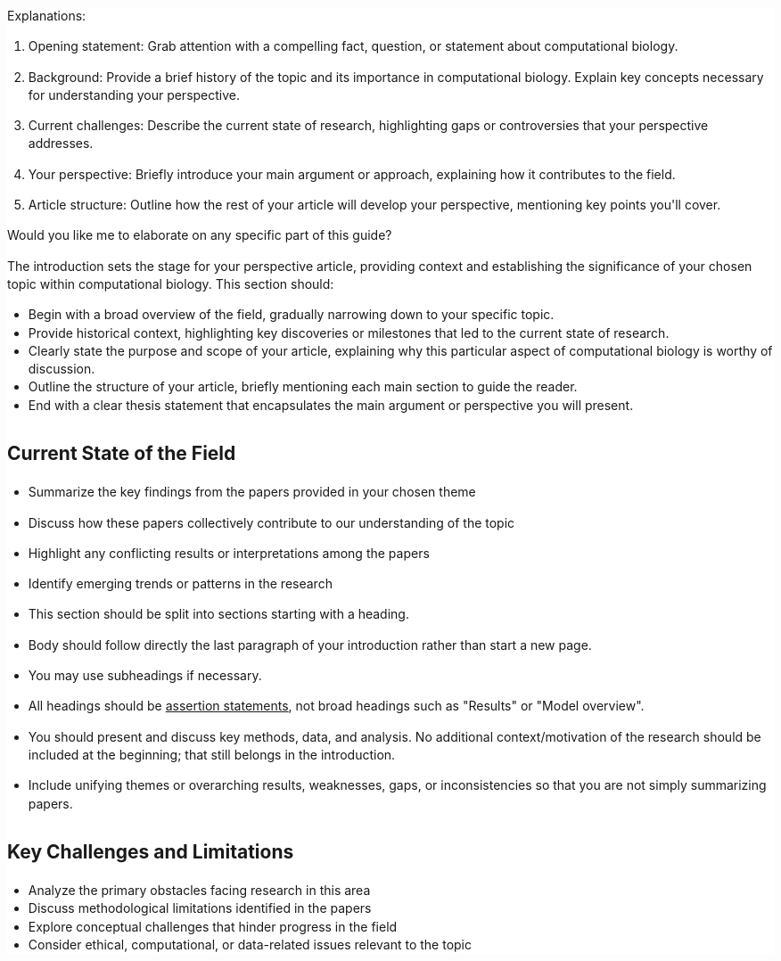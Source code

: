 Explanations:

1.  Opening statement: Grab attention with a compelling fact, question, or statement about computational biology.

2.  Background: Provide a brief history of the topic and its importance in computational biology. Explain key concepts necessary for understanding your perspective.

3.  Current challenges: Describe the current state of research, highlighting gaps or controversies that your perspective addresses.

4.  Your perspective: Briefly introduce your main argument or approach, explaining how it contributes to the field.

5.  Article structure: Outline how the rest of your article will develop your perspective, mentioning key points you'll cover.

Would you like me to elaborate on any specific part of this guide?

The introduction sets the stage for your perspective article, providing context and establishing the significance of your chosen topic within computational biology.
This section should:

-   Begin with a broad overview of the field, gradually narrowing down to your specific topic.
-   Provide historical context, highlighting key discoveries or milestones that led to the current state of research.
-   Clearly state the purpose and scope of your article, explaining why this particular aspect of computational biology is worthy of discussion.
-   Outline the structure of your article, briefly mentioning each main section to guide the reader.
-   End with a clear thesis statement that encapsulates the main argument or perspective you will present.

## Current State of the Field

-   Summarize the key findings from the papers provided in your chosen theme
-   Discuss how these papers collectively contribute to our understanding of the topic
-   Highlight any conflicting results or interpretations among the papers
-   Identify emerging trends or patterns in the research

-   This section should be split into sections starting with a heading.
-   Body should follow directly the last paragraph of your introduction rather than start a new page.
-   You may use subheadings if necessary.
-   All headings should be [assertion statements](resources:presenting:design-frameworks), not broad headings such as "Results" or "Model overview".
-   You should present and discuss key methods, data, and analysis.
    No additional context/motivation of the research should be included at the beginning; that still belongs in the introduction.
-   Include unifying themes or overarching results, weaknesses, gaps, or inconsistencies so that you are not simply summarizing papers.

## Key Challenges and Limitations

-   Analyze the primary obstacles facing research in this area
-   Discuss methodological limitations identified in the papers
-   Explore conceptual challenges that hinder progress in the field
-   Consider ethical, computational, or data-related issues relevant to the topic
